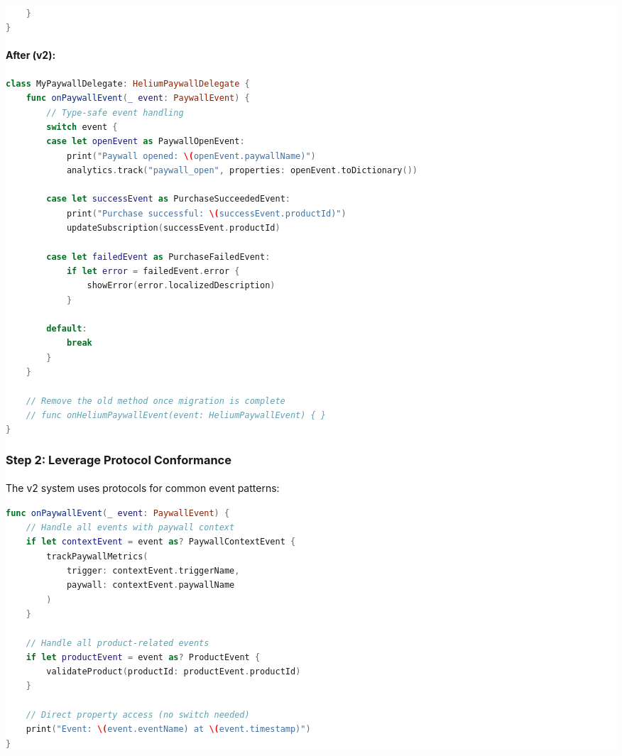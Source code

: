 ```swift
    }
}
```

#### After (v2):
```swift
class MyPaywallDelegate: HeliumPaywallDelegate {
    func onPaywallEvent(_ event: PaywallEvent) {
        // Type-safe event handling
        switch event {
        case let openEvent as PaywallOpenEvent:
            print("Paywall opened: \(openEvent.paywallName)")
            analytics.track("paywall_open", properties: openEvent.toDictionary())
            
        case let successEvent as PurchaseSucceededEvent:
            print("Purchase successful: \(successEvent.productId)")
            updateSubscription(successEvent.productId)
            
        case let failedEvent as PurchaseFailedEvent:
            if let error = failedEvent.error {
                showError(error.localizedDescription)
            }
            
        default:
            break
        }
    }
    
    // Remove the old method once migration is complete
    // func onHeliumPaywallEvent(event: HeliumPaywallEvent) { }
}
```

### Step 2: Leverage Protocol Conformance

The v2 system uses protocols for common event patterns:

```swift
func onPaywallEvent(_ event: PaywallEvent) {
    // Handle all events with paywall context
    if let contextEvent = event as? PaywallContextEvent {
        trackPaywallMetrics(
            trigger: contextEvent.triggerName,
            paywall: contextEvent.paywallName
        )
    }
    
    // Handle all product-related events
    if let productEvent = event as? ProductEvent {
        validateProduct(productId: productEvent.productId)
    }
    
    // Direct property access (no switch needed)
    print("Event: \(event.eventName) at \(event.timestamp)")
}
```

